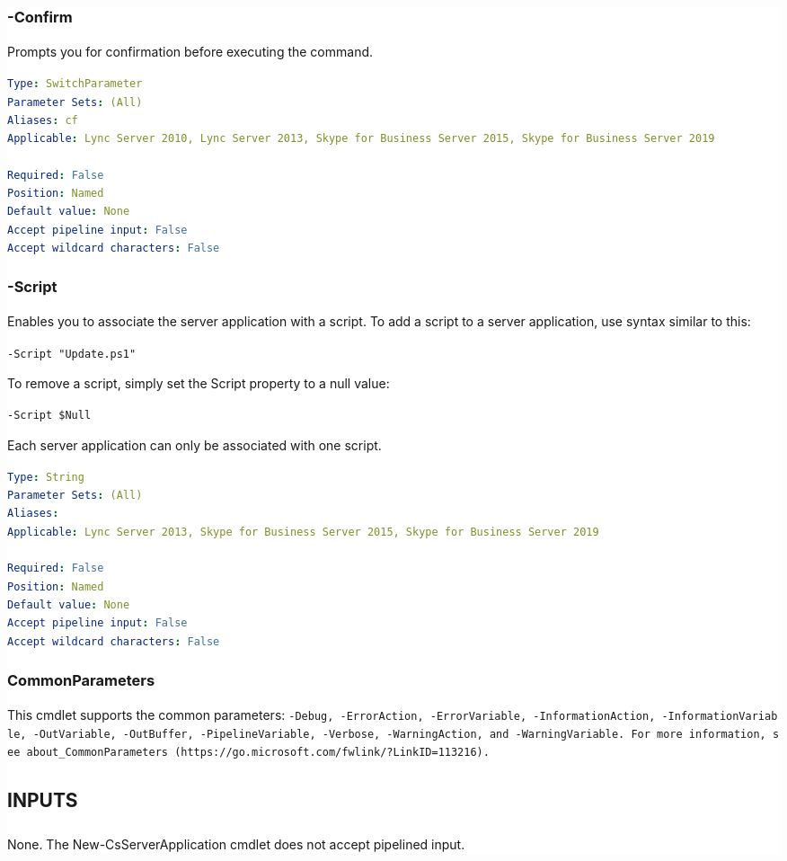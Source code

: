 ### -Confirm
Prompts you for confirmation before executing the command.

```yaml
Type: SwitchParameter
Parameter Sets: (All)
Aliases: cf
Applicable: Lync Server 2010, Lync Server 2013, Skype for Business Server 2015, Skype for Business Server 2019

Required: False
Position: Named
Default value: None
Accept pipeline input: False
Accept wildcard characters: False
```

### -Script
Enables you to associate the server application with a script.
To add a script to a server application, use syntax similar to this:

`-Script "Update.ps1"`

To remove a script, simply set the Script property to a null value:

`-Script $Null`

Each server application can only be associated with one script.

```yaml
Type: String
Parameter Sets: (All)
Aliases: 
Applicable: Lync Server 2013, Skype for Business Server 2015, Skype for Business Server 2019

Required: False
Position: Named
Default value: None
Accept pipeline input: False
Accept wildcard characters: False
```

### CommonParameters
This cmdlet supports the common parameters: `-Debug, -ErrorAction, -ErrorVariable, -InformationAction, -InformationVariable, -OutVariable, -OutBuffer, -PipelineVariable, -Verbose, -WarningAction, and -WarningVariable. For more information, see about_CommonParameters (https://go.microsoft.com/fwlink/?LinkID=113216).`

## INPUTS

###  
None.
The New-CsServerApplication cmdlet does not accept pipelined input.
